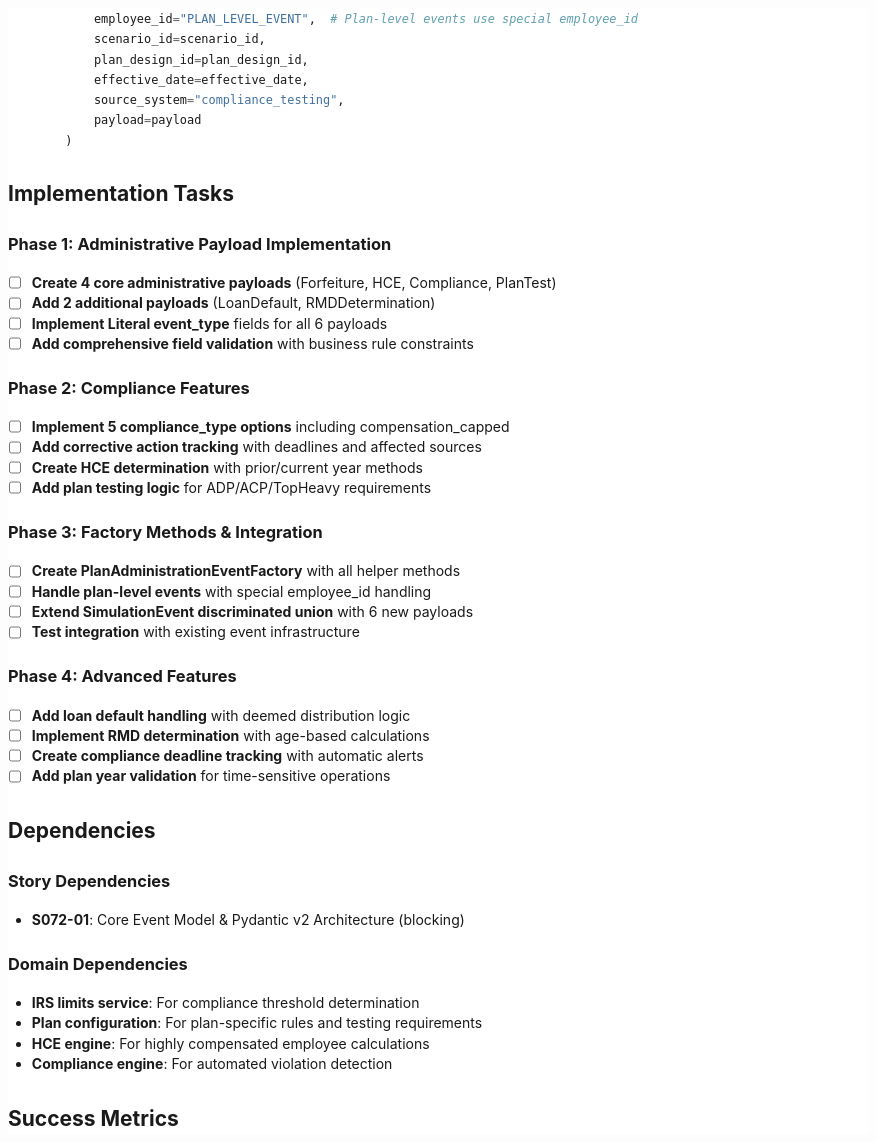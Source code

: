 ```python
            employee_id="PLAN_LEVEL_EVENT",  # Plan-level events use special employee_id
            scenario_id=scenario_id,
            plan_design_id=plan_design_id,
            effective_date=effective_date,
            source_system="compliance_testing",
            payload=payload
        )
```

## Implementation Tasks

### Phase 1: Administrative Payload Implementation
- [ ] **Create 4 core administrative payloads** (Forfeiture, HCE, Compliance, PlanTest)
- [ ] **Add 2 additional payloads** (LoanDefault, RMDDetermination)
- [ ] **Implement Literal event_type** fields for all 6 payloads
- [ ] **Add comprehensive field validation** with business rule constraints

### Phase 2: Compliance Features
- [ ] **Implement 5 compliance_type options** including compensation_capped
- [ ] **Add corrective action tracking** with deadlines and affected sources
- [ ] **Create HCE determination** with prior/current year methods
- [ ] **Add plan testing logic** for ADP/ACP/TopHeavy requirements

### Phase 3: Factory Methods & Integration
- [ ] **Create PlanAdministrationEventFactory** with all helper methods
- [ ] **Handle plan-level events** with special employee_id handling
- [ ] **Extend SimulationEvent discriminated union** with 6 new payloads
- [ ] **Test integration** with existing event infrastructure

### Phase 4: Advanced Features
- [ ] **Add loan default handling** with deemed distribution logic
- [ ] **Implement RMD determination** with age-based calculations
- [ ] **Create compliance deadline tracking** with automatic alerts
- [ ] **Add plan year validation** for time-sensitive operations

## Dependencies

### Story Dependencies
- **S072-01**: Core Event Model & Pydantic v2 Architecture (blocking)

### Domain Dependencies
- **IRS limits service**: For compliance threshold determination
- **Plan configuration**: For plan-specific rules and testing requirements
- **HCE engine**: For highly compensated employee calculations
- **Compliance engine**: For automated violation detection

## Success Metrics

